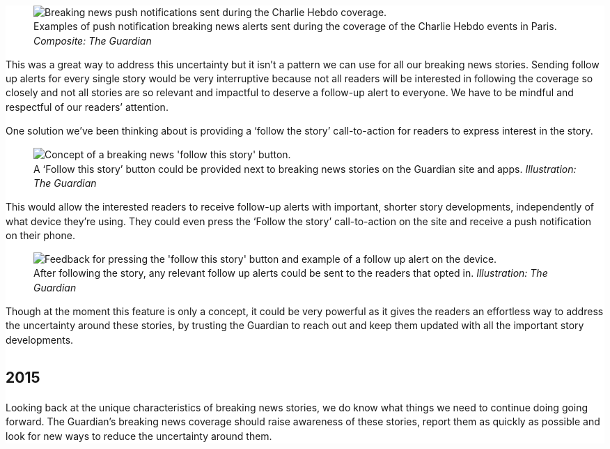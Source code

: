    <figure>
   <img alt="Breaking news push notifications sent during the Charlie Hebdo coverage." src="https://i.guim.co.uk/img/static/sys-images/Guardian/Pix/pictures/2015/4/21/1429633913123/a7987719-3ccb-42ef-8e3a-f02df97905b0-1020x612.png?width=620&quality=45&auto=format&fit=max&dpr=2&s=cff204183feb7683143a5945e25766aa" loading="lazy" />
   <figcaption>
     Examples of push notification breaking news alerts sent during the coverage of the Charlie Hebdo events in Paris.
    <i>Composite: The Guardian</i>
    </figcaption>
    </figure>

This was a great way to address this uncertainty but it isn’t a pattern we can use for all our breaking news stories. Sending follow up alerts for every single story would be very interruptive because not all readers will be interested in following the coverage so closely and not all stories are so relevant and impactful to deserve a follow-up alert to everyone. We have to be mindful and respectful of our readers’ attention.

One solution we’ve been thinking about is providing a ‘follow the story’ call-to-action for readers to express interest in the story.


   <figure>
   <img alt="Concept of a breaking news 'follow this story' button." src="https://i.guim.co.uk/img/static/sys-images/Guardian/Pix/pictures/2015/4/21/1429634052194/1b3e7a4a-ca22-4757-9d45-7fd0d4b6457e-620x620.png?width=620&quality=45&auto=format&fit=max&dpr=2&s=74f418a83837bcee396e1d66c201e811" loading="lazy" />
   <figcaption>
     A ‘Follow this story’ button could be provided next to breaking news stories on the Guardian site and apps.
    <i>Illustration: The Guardian</i>
    </figcaption>
    </figure>

This would allow the interested readers to receive follow-up alerts with important, shorter story developments, independently of what device they’re using. They could even press the ‘Follow the story’ call-to-action on the site and receive a push notification on their phone.


   <figure>
   <img alt="Feedback for pressing the 'follow this story' button and example of a follow up alert on the device." src="https://i.guim.co.uk/img/static/sys-images/Guardian/Pix/pictures/2015/4/21/1429634243731/3b5c03aa-d55f-4f81-a2ad-700b6dad1b89-1020x510.png?width=620&quality=45&auto=format&fit=max&dpr=2&s=c572940b09a7147eaad619aea9a8703a" loading="lazy" />
   <figcaption>
     After following the story, any relevant follow up alerts could be sent to the readers that opted in.
    <i>Illustration: The Guardian</i>
    </figcaption>
    </figure>

Though at the moment this feature is only a concept, it could be very powerful as it gives the readers an effortless way to address the uncertainty around these stories, by trusting the Guardian to reach out and keep them updated with all the important story developments.

2015
----

Looking back at the unique characteristics of breaking news stories, we do know what things we need to continue doing going forward. The Guardian’s breaking news coverage should raise awareness of these stories, report them as quickly as possible and look for new ways to reduce the uncertainty around them.
